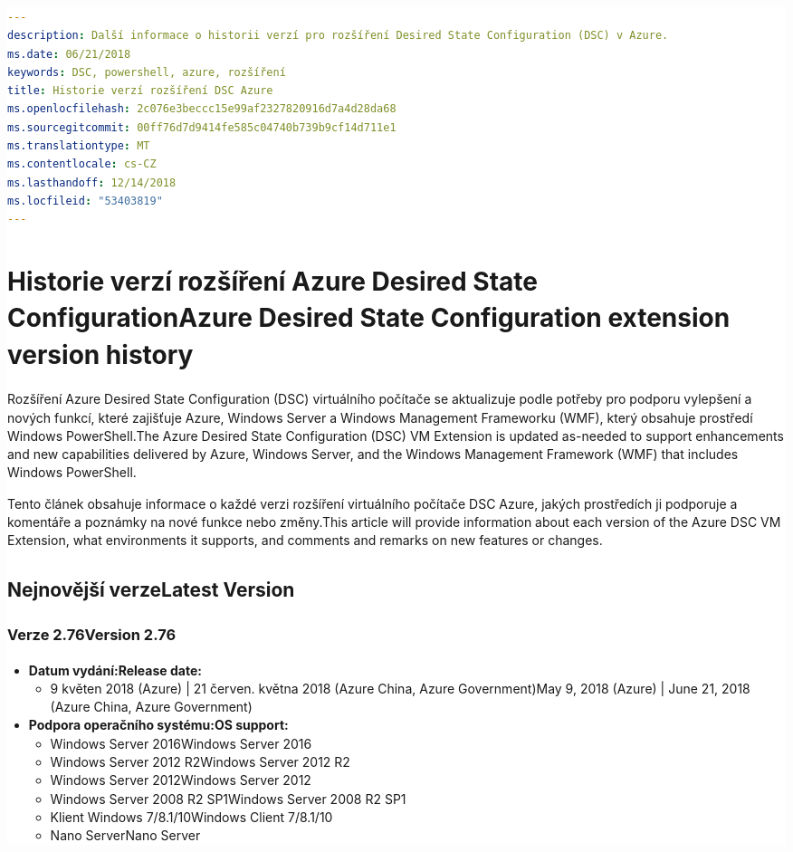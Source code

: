 ```yaml
---
description: Další informace o historii verzí pro rozšíření Desired State Configuration (DSC) v Azure.
ms.date: 06/21/2018
keywords: DSC, powershell, azure, rozšíření
title: Historie verzí rozšíření DSC Azure
ms.openlocfilehash: 2c076e3beccc15e99af2327820916d7a4d28da68
ms.sourcegitcommit: 00ff76d7d9414fe585c04740b739b9cf14d711e1
ms.translationtype: MT
ms.contentlocale: cs-CZ
ms.lasthandoff: 12/14/2018
ms.locfileid: "53403819"
---
```

# <a name="azure-desired-state-configuration-extension-version-history"></a><span data-ttu-id="6b7e1-104">Historie verzí rozšíření Azure Desired State Configuration</span><span class="sxs-lookup"><span data-stu-id="6b7e1-104">Azure Desired State Configuration extension version history</span></span>

<span data-ttu-id="6b7e1-105">Rozšíření Azure Desired State Configuration (DSC) virtuálního počítače se aktualizuje podle potřeby pro podporu vylepšení a nových funkcí, které zajišťuje Azure, Windows Server a Windows Management Frameworku (WMF), který obsahuje prostředí Windows PowerShell.</span><span class="sxs-lookup"><span data-stu-id="6b7e1-105">The Azure Desired State Configuration (DSC) VM Extension is updated as-needed to support enhancements and new capabilities delivered by Azure, Windows Server, and the Windows Management Framework (WMF) that includes Windows PowerShell.</span></span>

<span data-ttu-id="6b7e1-106">Tento článek obsahuje informace o každé verzi rozšíření virtuálního počítače DSC Azure, jakých prostředích ji podporuje a komentáře a poznámky na nové funkce nebo změny.</span><span class="sxs-lookup"><span data-stu-id="6b7e1-106">This article will provide information about each version of the Azure DSC VM Extension, what environments it supports, and comments and remarks on new features or changes.</span></span>

## <a name="latest-version"></a><span data-ttu-id="6b7e1-107">Nejnovější verze</span><span class="sxs-lookup"><span data-stu-id="6b7e1-107">Latest Version</span></span>

### <a name="version-276"></a><span data-ttu-id="6b7e1-108">Verze 2.76</span><span class="sxs-lookup"><span data-stu-id="6b7e1-108">Version 2.76</span></span>

- <span data-ttu-id="6b7e1-109">**Datum vydání:**</span><span class="sxs-lookup"><span data-stu-id="6b7e1-109">**Release date:**</span></span>
  - <span data-ttu-id="6b7e1-110">9 květen 2018 (Azure) | 21 červen. května 2018 (Azure China, Azure Government)</span><span class="sxs-lookup"><span data-stu-id="6b7e1-110">May 9, 2018 (Azure) | June 21, 2018 (Azure China, Azure Government)</span></span>
- <span data-ttu-id="6b7e1-111">**Podpora operačního systému:**</span><span class="sxs-lookup"><span data-stu-id="6b7e1-111">**OS support:**</span></span>
  - <span data-ttu-id="6b7e1-112">Windows Server 2016</span><span class="sxs-lookup"><span data-stu-id="6b7e1-112">Windows Server 2016</span></span>
  - <span data-ttu-id="6b7e1-113">Windows Server 2012 R2</span><span class="sxs-lookup"><span data-stu-id="6b7e1-113">Windows Server 2012 R2</span></span>
  - <span data-ttu-id="6b7e1-114">Windows Server 2012</span><span class="sxs-lookup"><span data-stu-id="6b7e1-114">Windows Server 2012</span></span>
  - <span data-ttu-id="6b7e1-115">Windows Server 2008 R2 SP1</span><span class="sxs-lookup"><span data-stu-id="6b7e1-115">Windows Server 2008 R2 SP1</span></span>
  - <span data-ttu-id="6b7e1-116">Klient Windows 7/8.1/10</span><span class="sxs-lookup"><span data-stu-id="6b7e1-116">Windows Client 7/8.1/10</span></span>
  - <span data-ttu-id="6b7e1-117">Nano Server</span><span class="sxs-lookup"><span data-stu-id="6b7e1-117">Nano Server</span></span>